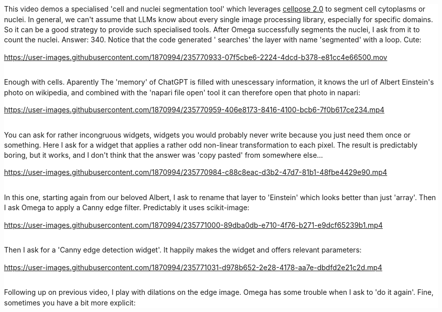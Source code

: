 ##

This video demos a specialised 'cell and nuclei segmentation tool' which
leverages [cellpose 2.0](https://www.cellpose.org/) to segment cell cytoplasms
or nuclei. In general, we can't assume that
LLMs know about every single image processing library, especially for specific
domains. So it can be
a good strategy to provide such specialised tools. After Omega successfully
segments the nuclei, I ask
from it to count the nuclei. Answer: 340. Notice that the code generated '
searches' the layer with name 'segmented' with a loop. Cute:

https://user-images.githubusercontent.com/1870994/235770933-07f5cbe6-2224-4dcd-b378-e81cc4e66500.mov

##

Enough with cells. Aparently The 'memory' of ChatGPT is filled with unescessary
information, it knows the url of Albert Einstein's photo on wikipedia, and
combined with the 'napari file open' tool it can therefore open that photo in
napari:

https://user-images.githubusercontent.com/1870994/235770959-406e8173-8416-4100-bcb6-7f0b617ce234.mp4

##  

You can ask for rather incongruous widgets, widgets you would probably never
write because you just need them once or something. Here I ask for a widget that
applies a rather odd non-linear transformation to each
pixel. The result is predictably boring, but it works, and I don't think that
the answer was 'copy pasted'
from somewhere else...

https://user-images.githubusercontent.com/1870994/235770984-c88c8eac-d3b2-47d7-81b1-48fbe4429e90.mp4

##

In this one, starting again from our beloved Albert, I ask to rename that layer
to 'Einstein' which looks
better than just 'array'. Then I ask Omega to apply a Canny edge filter.
Predictably it uses scikit-image:

https://user-images.githubusercontent.com/1870994/235771000-89dba0db-e710-4f76-b271-e9dcf65239b1.mp4

##  

Then I ask for a 'Canny edge detection widget'. It happily makes the widget and
offers relevant parameters:

https://user-images.githubusercontent.com/1870994/235771031-d978b652-2e28-4178-aa7e-dbdfd2e21c2d.mp4

##

Following up on previous video, I play with dilations on the edge image.
Omega has some trouble when I ask to 'do it again'. Fine, sometimes you have a
bit more explicit:
